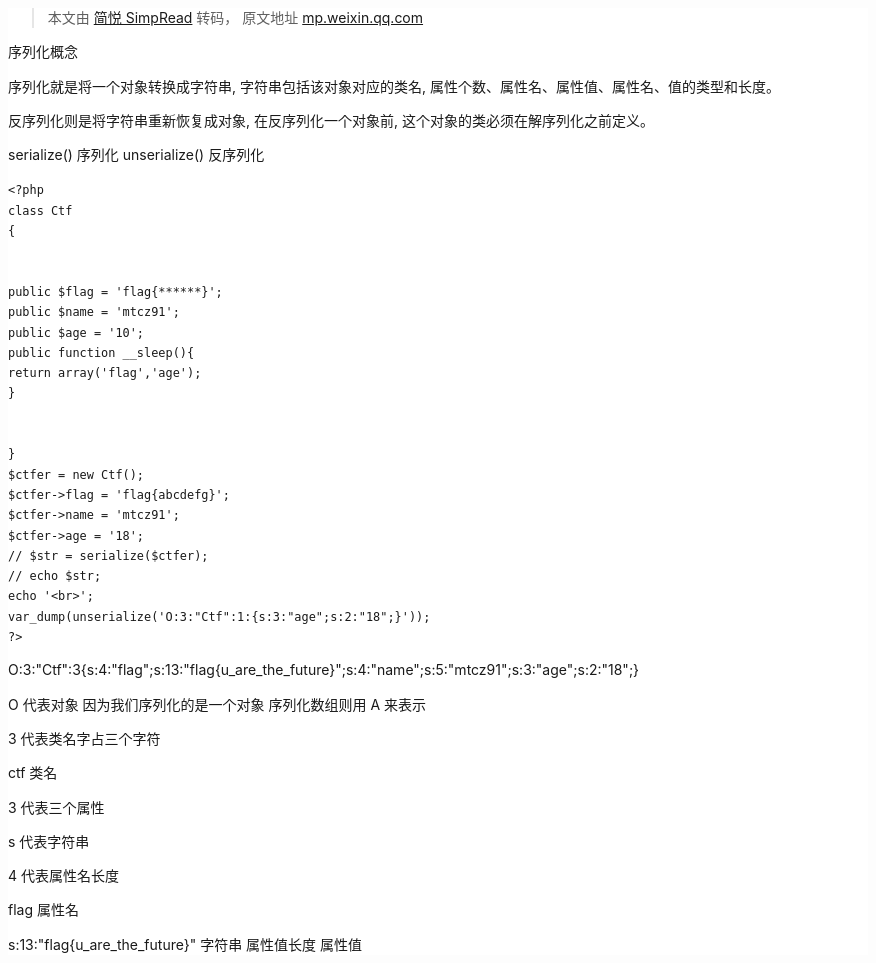> 本文由 [简悦 SimpRead](http://ksria.com/simpread/) 转码， 原文地址 [mp.weixin.qq.com](https://mp.weixin.qq.com/s/6Kr7pBuWbyi3FGSMfO-3tg)

  

序列化概念

  

序列化就是将一个对象转换成字符串, 字符串包括该对象对应的类名, 属性个数、属性名、属性值、属性名、值的类型和长度。

反序列化则是将字符串重新恢复成对象, 在反序列化一个对象前, 这个对象的类必须在解序列化之前定义。

serialize() 序列化 unserialize() 反序列化

```
<?php
class Ctf
{


public $flag = 'flag{******}';
public $name = 'mtcz91';
public $age = '10';
public function __sleep(){
return array('flag','age');
}


}
$ctfer = new Ctf();
$ctfer->flag = 'flag{abcdefg}';
$ctfer->name = 'mtcz91';
$ctfer->age = '18';
// $str = serialize($ctfer);
// echo $str;
echo '<br>';
var_dump(unserialize('O:3:"Ctf":1:{s:3:"age";s:2:"18";}'));
?>
```

O:3:"Ctf":3{s:4:"flag";s:13:"flag{u_are_the_future}";s:4:"name";s:5:"mtcz91";s:3:"age";s:2:"18";}

O 代表对象 因为我们序列化的是一个对象 序列化数组则用 A 来表示

3 代表类名字占三个字符

ctf 类名

3 代表三个属性

s 代表字符串

4 代表属性名长度

flag 属性名

s:13:"flag{u_are_the_future}" 字符串 属性值长度 属性值

  